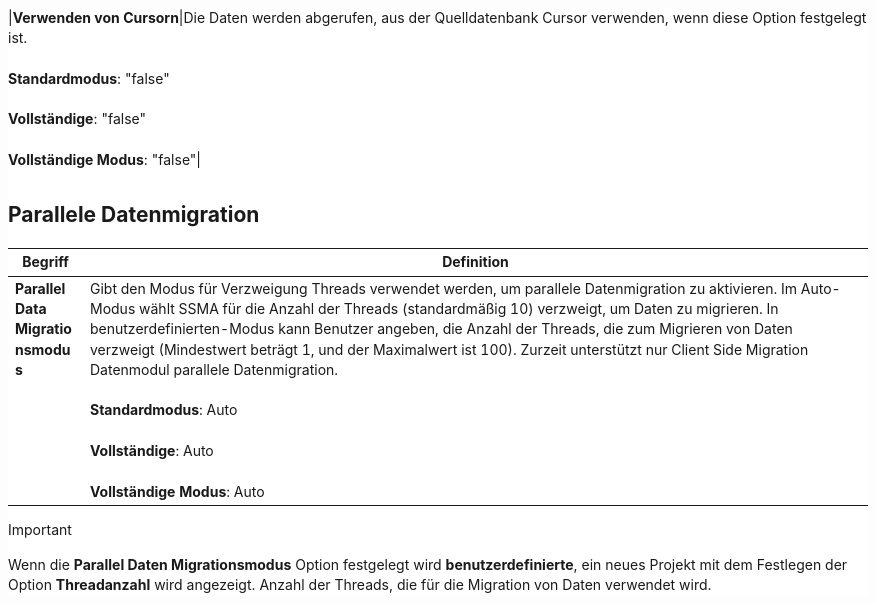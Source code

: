 |**Verwenden von Cursorn**|Die Daten werden abgerufen, aus der Quelldatenbank Cursor verwenden, wenn diese Option festgelegt ist.<br /><br />**Standardmodus**: "false"<br /><br />**Vollständige**: "false"<br /><br />**Vollständige Modus**: "false"|  
  
## <a name="parallel-data-migration"></a>Parallele Datenmigration  
  
|Begriff|Definition|  
|--------|--------------|  
|**Parallel Data Migrationsmodus**|Gibt den Modus für Verzweigung Threads verwendet werden, um parallele Datenmigration zu aktivieren. Im Auto-Modus wählt SSMA für die Anzahl der Threads (standardmäßig 10) verzweigt, um Daten zu migrieren. In benutzerdefinierten-Modus kann Benutzer angeben, die Anzahl der Threads, die zum Migrieren von Daten verzweigt (Mindestwert beträgt 1, und der Maximalwert ist 100). Zurzeit unterstützt nur Client Side Migration Datenmodul parallele Datenmigration.<br /><br />**Standardmodus**: Auto<br /><br />**Vollständige**: Auto<br /><br />**Vollständige Modus**: Auto|  
  
> [!IMPORTANT]  
> Wenn die **Parallel Daten Migrationsmodus** Option festgelegt wird **benutzerdefinierte**, ein neues Projekt mit dem Festlegen der Option **Threadanzahl** wird angezeigt. Anzahl der Threads, die für die Migration von Daten verwendet wird.  
  

